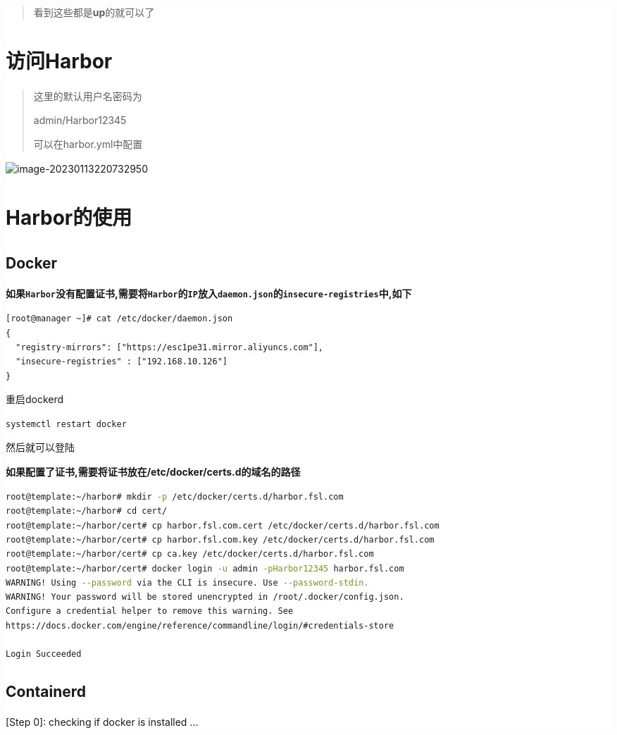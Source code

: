 > 看到这些都是**up**的就可以了

# 访问Harbor

> 这里的默认用户名密码为
>
> admin/Harbor12345
>
> 可以在harbor.yml中配置

![image-20230113220732950](https://cdn.jsdelivr.net/gh/2822132073/image/202301132207813.png)

# Harbor的使用



## Docker

**如果`Harbor`没有配置证书,需要将`Harbor`的`IP`放入`daemon.json`的`insecure-registries`中,如下**

```shell
[root@manager ~]# cat /etc/docker/daemon.json
{
  "registry-mirrors": ["https://esc1pe31.mirror.aliyuncs.com"],
  "insecure-registries" : ["192.168.10.126"]
}
```

重启dockerd

```shell
systemctl restart docker
```

然后就可以登陆

**如果配置了证书,需要将证书放在/etc/docker/certs.d的域名的路径**

```bash
root@template:~/harbor# mkdir -p /etc/docker/certs.d/harbor.fsl.com
root@template:~/harbor# cd cert/
root@template:~/harbor/cert# cp harbor.fsl.com.cert /etc/docker/certs.d/harbor.fsl.com
root@template:~/harbor/cert# cp harbor.fsl.com.key /etc/docker/certs.d/harbor.fsl.com
root@template:~/harbor/cert# cp ca.key /etc/docker/certs.d/harbor.fsl.com
root@template:~/harbor/cert# docker login -u admin -pHarbor12345 harbor.fsl.com
WARNING! Using --password via the CLI is insecure. Use --password-stdin.
WARNING! Your password will be stored unencrypted in /root/.docker/config.json.
Configure a credential helper to remove this warning. See
https://docs.docker.com/engine/reference/commandline/login/#credentials-store

Login Succeeded
```

## Containerd


[Step 0]: checking if docker is installed ...